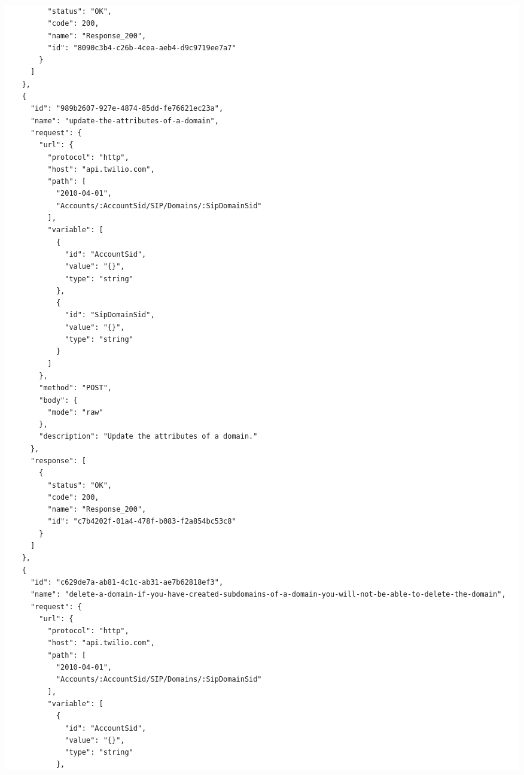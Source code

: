               "status": "OK",
              "code": 200,
              "name": "Response_200",
              "id": "8090c3b4-c26b-4cea-aeb4-d9c9719ee7a7"
            }
          ]
        },
        {
          "id": "989b2607-927e-4874-85dd-fe76621ec23a",
          "name": "update-the-attributes-of-a-domain",
          "request": {
            "url": {
              "protocol": "http",
              "host": "api.twilio.com",
              "path": [
                "2010-04-01",
                "Accounts/:AccountSid/SIP/Domains/:SipDomainSid"
              ],
              "variable": [
                {
                  "id": "AccountSid",
                  "value": "{}",
                  "type": "string"
                },
                {
                  "id": "SipDomainSid",
                  "value": "{}",
                  "type": "string"
                }
              ]
            },
            "method": "POST",
            "body": {
              "mode": "raw"
            },
            "description": "Update the attributes of a domain."
          },
          "response": [
            {
              "status": "OK",
              "code": 200,
              "name": "Response_200",
              "id": "c7b4202f-01a4-478f-b083-f2a854bc53c8"
            }
          ]
        },
        {
          "id": "c629de7a-ab81-4c1c-ab31-ae7b62818ef3",
          "name": "delete-a-domain-if-you-have-created-subdomains-of-a-domain-you-will-not-be-able-to-delete-the-domain",
          "request": {
            "url": {
              "protocol": "http",
              "host": "api.twilio.com",
              "path": [
                "2010-04-01",
                "Accounts/:AccountSid/SIP/Domains/:SipDomainSid"
              ],
              "variable": [
                {
                  "id": "AccountSid",
                  "value": "{}",
                  "type": "string"
                },
